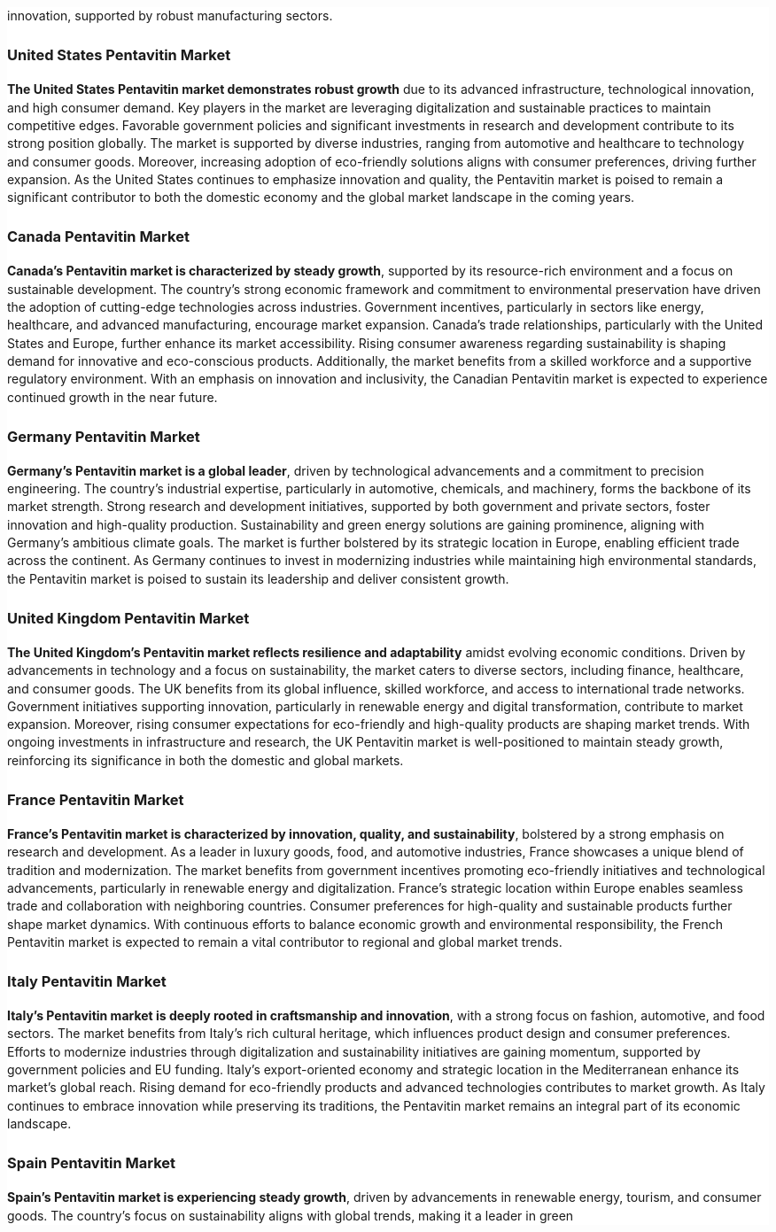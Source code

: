 innovation, supported by robust manufacturing sectors.</span></em></p></blockquote><h3><strong>United States Pentavitin Market</strong></h3><p><strong>The United States Pentavitin market demonstrates robust growth</strong> due to its advanced infrastructure, technological innovation, and high consumer demand. Key players in the market are leveraging digitalization and sustainable practices to maintain competitive edges. Favorable government policies and significant investments in research and development contribute to its strong position globally. The market is supported by diverse industries, ranging from automotive and healthcare to technology and consumer goods. Moreover, increasing adoption of eco-friendly solutions aligns with consumer preferences, driving further expansion. As the United States continues to emphasize innovation and quality, the Pentavitin market is poised to remain a significant contributor to both the domestic economy and the global market landscape in the coming years.</p><h3><strong>Canada Pentavitin Market</strong></h3><p><strong>Canada&rsquo;s Pentavitin market is characterized by steady growth</strong>, supported by its resource-rich environment and a focus on sustainable development. The country&rsquo;s strong economic framework and commitment to environmental preservation have driven the adoption of cutting-edge technologies across industries. Government incentives, particularly in sectors like energy, healthcare, and advanced manufacturing, encourage market expansion. Canada&rsquo;s trade relationships, particularly with the United States and Europe, further enhance its market accessibility. Rising consumer awareness regarding sustainability is shaping demand for innovative and eco-conscious products. Additionally, the market benefits from a skilled workforce and a supportive regulatory environment. With an emphasis on innovation and inclusivity, the Canadian Pentavitin market is expected to experience continued growth in the near future.</p><h3><strong>Germany Pentavitin Market</strong></h3><p><strong>Germany&rsquo;s Pentavitin market is a global leader</strong>, driven by technological advancements and a commitment to precision engineering. The country&rsquo;s industrial expertise, particularly in automotive, chemicals, and machinery, forms the backbone of its market strength. Strong research and development initiatives, supported by both government and private sectors, foster innovation and high-quality production. Sustainability and green energy solutions are gaining prominence, aligning with Germany&rsquo;s ambitious climate goals. The market is further bolstered by its strategic location in Europe, enabling efficient trade across the continent. As Germany continues to invest in modernizing industries while maintaining high environmental standards, the Pentavitin market is poised to sustain its leadership and deliver consistent growth.</p><h3><strong>United Kingdom Pentavitin Market</strong></h3><p><strong>The United Kingdom&rsquo;s Pentavitin market reflects resilience and adaptability</strong> amidst evolving economic conditions. Driven by advancements in technology and a focus on sustainability, the market caters to diverse sectors, including finance, healthcare, and consumer goods. The UK benefits from its global influence, skilled workforce, and access to international trade networks. Government initiatives supporting innovation, particularly in renewable energy and digital transformation, contribute to market expansion. Moreover, rising consumer expectations for eco-friendly and high-quality products are shaping market trends. With ongoing investments in infrastructure and research, the UK Pentavitin market is well-positioned to maintain steady growth, reinforcing its significance in both the domestic and global markets.</p><h3><strong>France Pentavitin Market</strong></h3><p><strong>France&rsquo;s Pentavitin market is characterized by innovation, quality, and sustainability</strong>, bolstered by a strong emphasis on research and development. As a leader in luxury goods, food, and automotive industries, France showcases a unique blend of tradition and modernization. The market benefits from government incentives promoting eco-friendly initiatives and technological advancements, particularly in renewable energy and digitalization. France&rsquo;s strategic location within Europe enables seamless trade and collaboration with neighboring countries. Consumer preferences for high-quality and sustainable products further shape market dynamics. With continuous efforts to balance economic growth and environmental responsibility, the French Pentavitin market is expected to remain a vital contributor to regional and global market trends.</p><h3><strong>Italy Pentavitin Market</strong></h3><p><strong>Italy&rsquo;s Pentavitin market is deeply rooted in craftsmanship and innovation</strong>, with a strong focus on fashion, automotive, and food sectors. The market benefits from Italy&rsquo;s rich cultural heritage, which influences product design and consumer preferences. Efforts to modernize industries through digitalization and sustainability initiatives are gaining momentum, supported by government policies and EU funding. Italy&rsquo;s export-oriented economy and strategic location in the Mediterranean enhance its market&rsquo;s global reach. Rising demand for eco-friendly products and advanced technologies contributes to market growth. As Italy continues to embrace innovation while preserving its traditions, the Pentavitin market remains an integral part of its economic landscape.</p><h3><strong>Spain Pentavitin Market</strong></h3><p><strong>Spain&rsquo;s Pentavitin market is experiencing steady growth</strong>, driven by advancements in renewable energy, tourism, and consumer goods. The country&rsquo;s focus on sustainability aligns with global trends, making it a leader in green